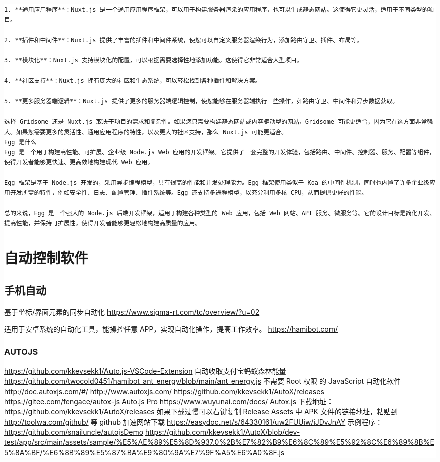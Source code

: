 ```text
1. **通用应用程序**：Nuxt.js 是一个通用应用程序框架，可以用于构建服务器渲染的应用程序，也可以生成静态网站。这使得它更灵活，适用于不同类型的项目。

2. **插件和中间件**：Nuxt.js 提供了丰富的插件和中间件系统，使您可以自定义服务器渲染行为，添加路由守卫、插件、布局等。

3. **模块化**：Nuxt.js 支持模块化的配置，可以根据需要选择性地添加功能。这使得它非常适合大型项目。

4. **社区支持**：Nuxt.js 拥有庞大的社区和生态系统，可以轻松找到各种插件和解决方案。

5. **更多服务器端逻辑**：Nuxt.js 提供了更多的服务器端逻辑控制，使您能够在服务器端执行一些操作，如路由守卫、中间件和异步数据获取。

选择 Gridsome 还是 Nuxt.js 取决于项目的需求和复杂性。如果您只需要构建静态网站或内容驱动型的网站，Gridsome 可能更适合，因为它在这方面非常强大。如果您需要更多的灵活性、通用应用程序的特性，以及更大的社区支持，那么 Nuxt.js 可能更适合。
Egg 是什么
Egg 是一个用于构建高性能、可扩展、企业级 Node.js Web 应用的开发框架。它提供了一套完整的开发体验，包括路由、中间件、控制器、服务、配置等组件，使得开发者能够更快速、更高效地构建现代 Web 应用。

Egg 框架是基于 Node.js 开发的，采用异步编程模型，具有很高的性能和并发处理能力。Egg 框架使用类似于 Koa 的中间件机制，同时也内置了许多企业级应用开发所需的特性，例如安全性、日志、配置管理、插件系统等。Egg 还支持多进程模型，以充分利用多核 CPU，从而提供更好的性能。

总的来说，Egg 是一个强大的 Node.js 后端开发框架，适用于构建各种类型的 Web 应用，包括 Web 网站、API 服务、微服务等。它的设计目标是简化开发、提高性能，并保持可扩展性，使得开发者能够更轻松地构建高质量的应用。
```

# 自动控制软件

## 手机自动

基于坐标/界面元素的同步自动化
https://www.sigma-rt.com/tc/overview/?u=02

适用于安卓系统的自动化工具，能操控任意 APP，实现自动化操作，提高工作效率。
https://hamibot.com/

### AUTOJS

https://github.com/kkevsekk1/Auto.js-VSCode-Extension
自动收取支付宝蚂蚁森林能量
https://github.com/twocold0451/hamibot_ant_energy/blob/main/ant_energy.js
不需要 Root 权限 的 JavaScript 自动化软件
http://doc.autoxjs.com/#/
http://www.autoxjs.com/
https://github.com/kkevsekk1/AutoX/releases
https://gitee.com/fengace/autox-js
Auto.js Pro
https://www.wuyunai.com/docs/
Autox.js 下载地址：
https://github.com/kkevsekk1/AutoX/releases
如果下载过慢可以右键复制 Release Assets 中 APK 文件的链接地址，粘贴到 http://toolwa.com/github/ 等 github 加速网站下载
https://easydoc.net/s/64330161/uw2FUUiw/iJDvJnAY
示例程序：
https://github.com/snailuncle/autojsDemo
https://github.com/kkevsekk1/AutoX/blob/dev-test/app/src/main/assets/sample/%E5%AE%89%E5%8D%937.0%2B%E7%82%B9%E6%8C%89%E5%92%8C%E6%89%8B%E5%8A%BF/%E6%8B%89%E5%87%BA%E9%80%9A%E7%9F%A5%E6%A0%8F.js
